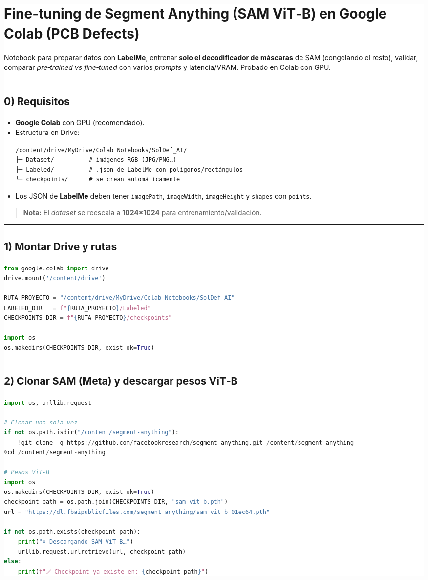 # Fine‑tuning de Segment Anything (SAM ViT‑B) en Google Colab (PCB Defects)

Notebook para preparar datos con **LabelMe**, entrenar **solo el decodificador de máscaras** de SAM (congelando el resto), validar, comparar *pre‑trained vs fine‑tuned* con varios *prompts* y latencia/VRAM. Probado en Colab con GPU.

---

## 0) Requisitos

- **Google Colab** con GPU (recomendado).
- Estructura en Drive:
  ```text
  /content/drive/MyDrive/Colab Notebooks/SolDef_AI/
  ├─ Dataset/          # imágenes RGB (JPG/PNG…)
  ├─ Labeled/          # .json de LabelMe con polígonos/rectángulos
  └─ checkpoints/      # se crean automáticamente
  ```
- Los JSON de **LabelMe** deben tener `imagePath`, `imageWidth`, `imageHeight` y `shapes` con `points`.

> **Nota:** El *dataset* se reescala a **1024×1024** para entrenamiento/validación.

---

## 1) Montar Drive y rutas

```python
from google.colab import drive
drive.mount('/content/drive')

RUTA_PROYECTO = "/content/drive/MyDrive/Colab Notebooks/SolDef_AI"
LABELED_DIR   = f"{RUTA_PROYECTO}/Labeled"
CHECKPOINTS_DIR = f"{RUTA_PROYECTO}/checkpoints"

import os
os.makedirs(CHECKPOINTS_DIR, exist_ok=True)
```

---

## 2) Clonar SAM (Meta) y descargar pesos ViT‑B

```python
import os, urllib.request

# Clonar una sola vez
if not os.path.isdir("/content/segment-anything"):
    !git clone -q https://github.com/facebookresearch/segment-anything.git /content/segment-anything
%cd /content/segment-anything

# Pesos ViT-B
import os
os.makedirs(CHECKPOINTS_DIR, exist_ok=True)
checkpoint_path = os.path.join(CHECKPOINTS_DIR, "sam_vit_b.pth")
url = "https://dl.fbaipublicfiles.com/segment_anything/sam_vit_b_01ec64.pth"

if not os.path.exists(checkpoint_path):
    print("⬇️ Descargando SAM ViT-B…")
    urllib.request.urlretrieve(url, checkpoint_path)
else:
    print(f"✅ Checkpoint ya existe en: {checkpoint_path}")
```